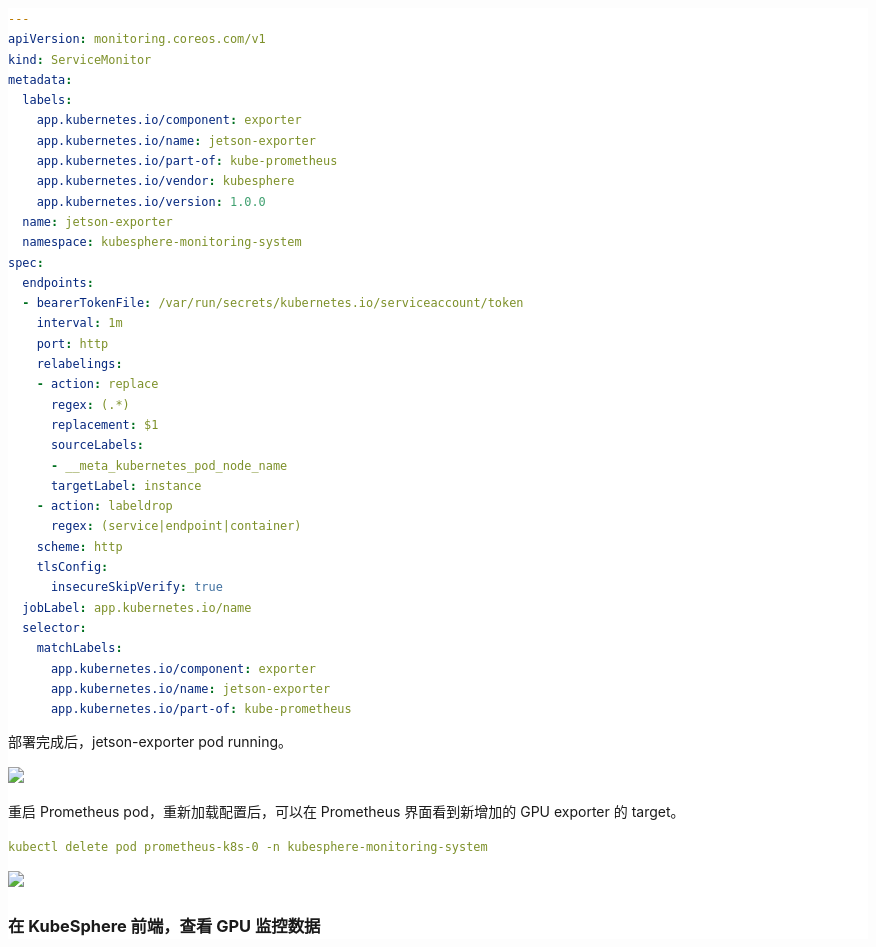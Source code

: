 ```yaml
---
apiVersion: monitoring.coreos.com/v1
kind: ServiceMonitor
metadata:
  labels:
    app.kubernetes.io/component: exporter
    app.kubernetes.io/name: jetson-exporter
    app.kubernetes.io/part-of: kube-prometheus
    app.kubernetes.io/vendor: kubesphere
    app.kubernetes.io/version: 1.0.0
  name: jetson-exporter
  namespace: kubesphere-monitoring-system
spec:
  endpoints:
  - bearerTokenFile: /var/run/secrets/kubernetes.io/serviceaccount/token
    interval: 1m
    port: http
    relabelings:
    - action: replace
      regex: (.*)
      replacement: $1
      sourceLabels:
      - __meta_kubernetes_pod_node_name
      targetLabel: instance
    - action: labeldrop
      regex: (service|endpoint|container)
    scheme: http
    tlsConfig:
      insecureSkipVerify: true
  jobLabel: app.kubernetes.io/name
  selector:
    matchLabels:
      app.kubernetes.io/component: exporter
      app.kubernetes.io/name: jetson-exporter
      app.kubernetes.io/part-of: kube-prometheus

```

部署完成后，jetson-exporter pod running。

![](https://pek3b.qingstor.com/kubesphere-community/images/image-20240401164222036.png)

重启 Prometheus pod，重新加载配置后，可以在 Prometheus 界面看到新增加的 GPU exporter 的 target。

```yaml
kubectl delete pod prometheus-k8s-0 -n kubesphere-monitoring-system
```

![](https://pek3b.qingstor.com/kubesphere-community/images/image-20240401164550474.png)

### 在 KubeSphere 前端，查看 GPU 监控数据
